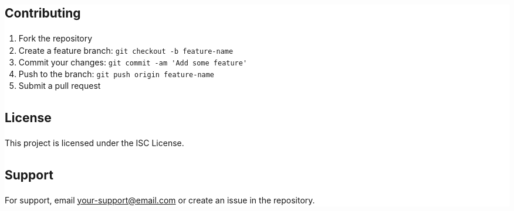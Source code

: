 ## Contributing

1. Fork the repository
2. Create a feature branch: `git checkout -b feature-name`
3. Commit your changes: `git commit -am 'Add some feature'`
4. Push to the branch: `git push origin feature-name`
5. Submit a pull request

## License

This project is licensed under the ISC License.

## Support

For support, email your-support@email.com or create an issue in the repository. 
